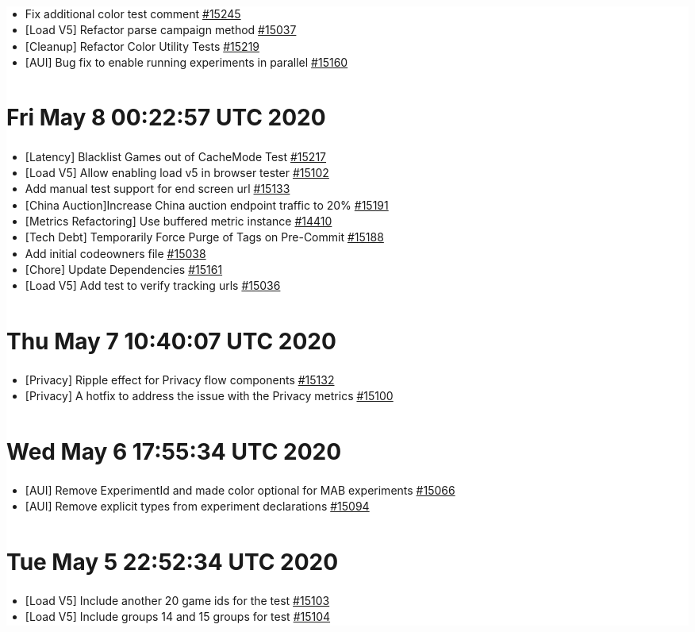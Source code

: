 * Fix additional color test comment [#15245](https://github.com/Applifier/unity-ads-webview/pull/15245)
* [Load V5] Refactor parse campaign method [#15037](https://github.com/Applifier/unity-ads-webview/pull/15037)
* [Cleanup] Refactor Color Utility Tests [#15219](https://github.com/Applifier/unity-ads-webview/pull/15219)
* [AUI] Bug fix to enable running experiments in parallel [#15160](https://github.com/Applifier/unity-ads-webview/pull/15160)

# Fri May  8 00:22:57 UTC 2020

* [Latency] Blacklist Games out of CacheMode Test [#15217](https://github.com/Applifier/unity-ads-webview/pull/15217)
* [Load V5] Allow enabling load v5 in browser tester [#15102](https://github.com/Applifier/unity-ads-webview/pull/15102)
* Add manual test support for end screen url [#15133](https://github.com/Applifier/unity-ads-webview/pull/15133)
* [China Auction]Increase China auction endpoint traffic to 20% [#15191](https://github.com/Applifier/unity-ads-webview/pull/15191)
* [Metrics Refactoring] Use buffered metric instance [#14410](https://github.com/Applifier/unity-ads-webview/pull/14410)
* [Tech Debt] Temporarily Force Purge of Tags on Pre-Commit [#15188](https://github.com/Applifier/unity-ads-webview/pull/15188)
* Add initial codeowners file [#15038](https://github.com/Applifier/unity-ads-webview/pull/15038)
* [Chore] Update Dependencies [#15161](https://github.com/Applifier/unity-ads-webview/pull/15161)
* [Load V5] Add test to verify tracking urls [#15036](https://github.com/Applifier/unity-ads-webview/pull/15036)

# Thu May  7 10:40:07 UTC 2020

* [Privacy] Ripple effect for Privacy flow components [#15132](https://github.com/Applifier/unity-ads-webview/pull/15132)
* [Privacy] A hotfix to address the issue with the Privacy metrics [#15100](https://github.com/Applifier/unity-ads-webview/pull/15100)

# Wed May 6 17:55:34 UTC 2020

* [AUI] Remove ExperimentId and made color optional for MAB experiments  [#15066](https://github.com/Applifier/unity-ads-webview/pull/15066)
* [AUI] Remove explicit types from experiment declarations [#15094](https://github.com/Applifier/unity-ads-webview/pull/15094)

# Tue May  5 22:52:34 UTC 2020

* [Load V5] Include another 20 game ids for the test [#15103](https://github.com/Applifier/unity-ads-webview/pull/15103)
* [Load V5] Include groups 14 and 15 groups for test [#15104](https://github.com/Applifier/unity-ads-webview/pull/15104)
